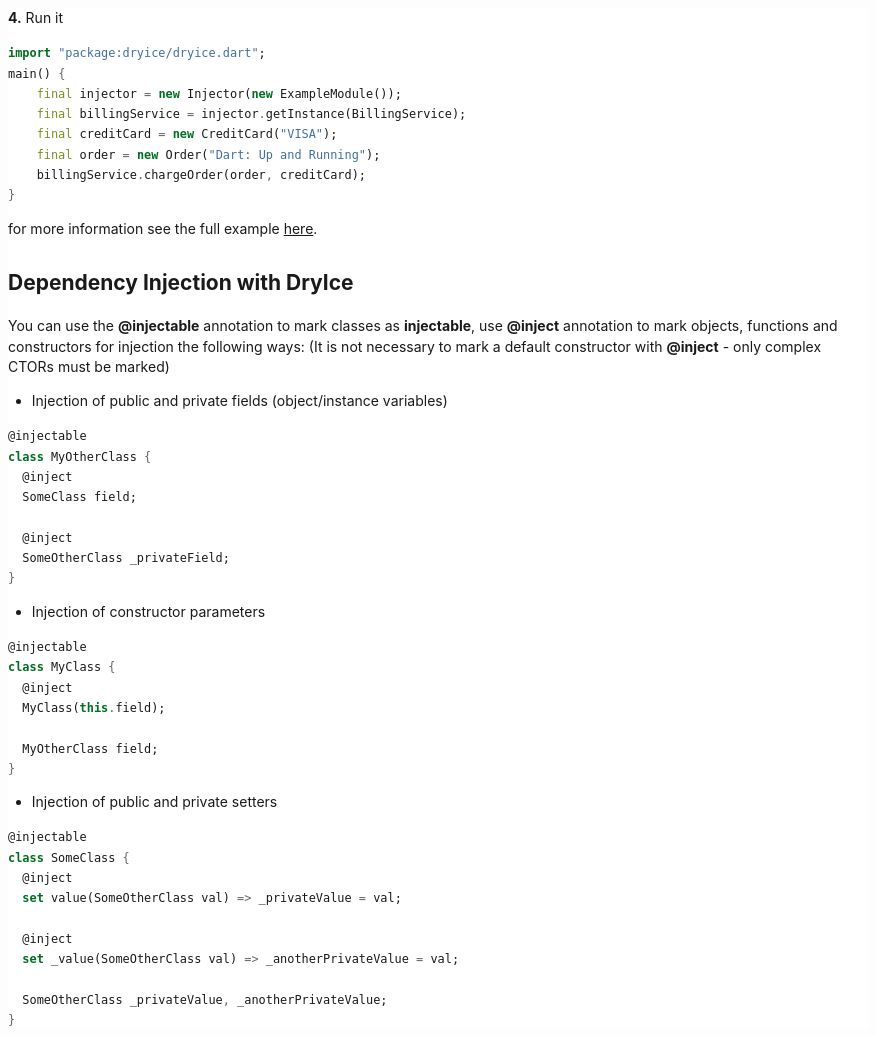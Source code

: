 **4.** Run it
```dart
import "package:dryice/dryice.dart";
main() {
	final injector = new Injector(new ExampleModule());
	final billingService = injector.getInstance(BillingService);
	final creditCard = new CreditCard("VISA");
	final order = new Order("Dart: Up and Running");
	billingService.chargeOrder(order, creditCard);
}
```

for more information see the full example [here](samples/cmdline/app/example_app.dart).

## Dependency Injection with DryIce

You can use the **@injectable** annotation to mark classes as **injectable**,
use **@inject** annotation to mark objects, functions and constructors for injection the following ways:
(It is not necessary to mark a default constructor with **@inject** - only complex CTORs must be marked)

 * Injection of public and private fields (object/instance variables)
```dart
@injectable
class MyOtherClass {
  @inject
  SomeClass field;

  @inject
  SomeOtherClass _privateField;
}
```

 * Injection of constructor parameters
```dart
@injectable
class MyClass {
  @inject
  MyClass(this.field);

  MyOtherClass field;
}
```

 * Injection of public and private setters
```dart
@injectable
class SomeClass {
  @inject
  set value(SomeOtherClass val) => _privateValue = val;

  @inject
  set _value(SomeOtherClass val) => _anotherPrivateValue = val;

  SomeOtherClass _privateValue, _anotherPrivateValue;
}
```

